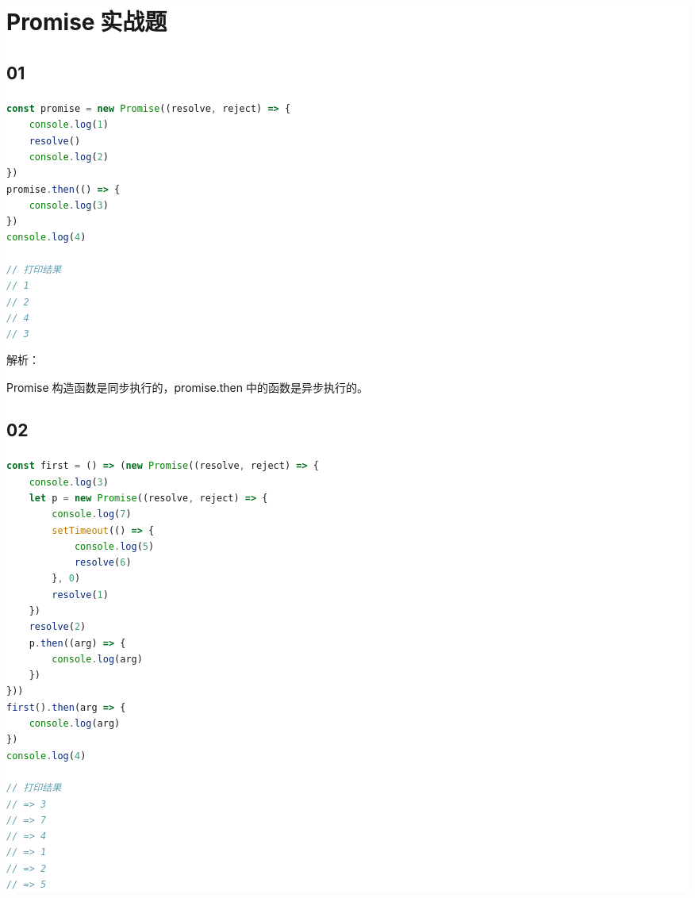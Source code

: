 # Promise 实战题

## 01

```javascript
const promise = new Promise((resolve, reject) => {
    console.log(1)
    resolve()
    console.log(2)
})
promise.then(() => {
    console.log(3)
})
console.log(4)

// 打印结果
// 1
// 2
// 4
// 3
```

解析：

Promise 构造函数是同步执行的，promise.then 中的函数是异步执行的。



## 02

```javascript
const first = () => (new Promise((resolve, reject) => {
    console.log(3)
    let p = new Promise((resolve, reject) => {
        console.log(7)
        setTimeout(() => {
            console.log(5)
            resolve(6)
        }, 0)
        resolve(1)
    })
    resolve(2)
    p.then((arg) => {
        console.log(arg)
    })
}))
first().then(arg => {
    console.log(arg)
})
console.log(4)

// 打印结果
// => 3
// => 7
// => 4
// => 1
// => 2
// => 5
```
